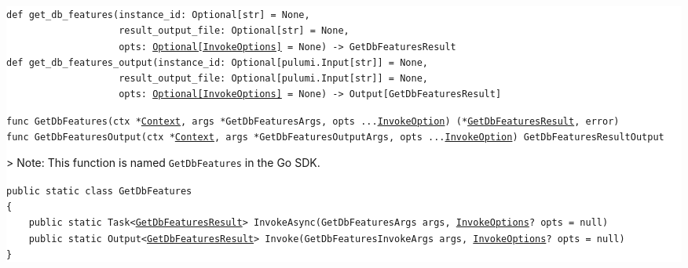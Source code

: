 

<div>
<pulumi-choosable type="language" values="python">
<div class="highlight"><pre class="chroma"><code class="language-python" data-lang="python"
><span class="k">def </span>get_db_features<span class="p">(</span><span class="nx">instance_id</span><span class="p">:</span> <span class="nx">Optional[str]</span> = None<span class="p">,</span>
                    <span class="nx">result_output_file</span><span class="p">:</span> <span class="nx">Optional[str]</span> = None<span class="p">,</span>
                    <span class="nx">opts</span><span class="p">:</span> <span class="nx"><a href="/docs/reference/pkg/python/pulumi/#pulumi.InvokeOptions">Optional[InvokeOptions]</a></span> = None<span class="p">) -&gt;</span> <span>GetDbFeaturesResult</span
><span class="k">
def </span>get_db_features_output<span class="p">(</span><span class="nx">instance_id</span><span class="p">:</span> <span class="nx">Optional[pulumi.Input[str]]</span> = None<span class="p">,</span>
                    <span class="nx">result_output_file</span><span class="p">:</span> <span class="nx">Optional[pulumi.Input[str]]</span> = None<span class="p">,</span>
                    <span class="nx">opts</span><span class="p">:</span> <span class="nx"><a href="/docs/reference/pkg/python/pulumi/#pulumi.InvokeOptions">Optional[InvokeOptions]</a></span> = None<span class="p">) -&gt;</span> <span>Output[GetDbFeaturesResult]</span
></code></pre></div>
</pulumi-choosable>
</div>


<div>
<pulumi-choosable type="language" values="go">
<div class="highlight"><pre class="chroma"><code class="language-go" data-lang="go"
><span class="k">func </span>GetDbFeatures<span class="p">(</span><span class="nx">ctx</span><span class="p"> *</span><span class="nx"><a href="https://pkg.go.dev/github.com/pulumi/pulumi/sdk/v3/go/pulumi?tab=doc#Context">Context</a></span><span class="p">,</span> <span class="nx">args</span><span class="p"> *</span><span class="nx">GetDbFeaturesArgs</span><span class="p">,</span> <span class="nx">opts</span><span class="p"> ...</span><span class="nx"><a href="https://pkg.go.dev/github.com/pulumi/pulumi/sdk/v3/go/pulumi?tab=doc#InvokeOption">InvokeOption</a></span><span class="p">) (*<span class="nx"><a href="#result">GetDbFeaturesResult</a></span>, error)</span
><span class="k">
func </span>GetDbFeaturesOutput<span class="p">(</span><span class="nx">ctx</span><span class="p"> *</span><span class="nx"><a href="https://pkg.go.dev/github.com/pulumi/pulumi/sdk/v3/go/pulumi?tab=doc#Context">Context</a></span><span class="p">,</span> <span class="nx">args</span><span class="p"> *</span><span class="nx">GetDbFeaturesOutputArgs</span><span class="p">,</span> <span class="nx">opts</span><span class="p"> ...</span><span class="nx"><a href="https://pkg.go.dev/github.com/pulumi/pulumi/sdk/v3/go/pulumi?tab=doc#InvokeOption">InvokeOption</a></span><span class="p">) GetDbFeaturesResultOutput</span
></code></pre></div>

&gt; Note: This function is named `GetDbFeatures` in the Go SDK.

</pulumi-choosable>
</div>


<div>
<pulumi-choosable type="language" values="csharp">
<div class="highlight"><pre class="chroma"><code class="language-csharp" data-lang="csharp"><span class="k">public static class </span><span class="nx">GetDbFeatures </span><span class="p">
{</span><span class="k">
    public static </span>Task&lt;<span class="nx"><a href="#result">GetDbFeaturesResult</a></span>> <span class="p">InvokeAsync(</span><span class="nx">GetDbFeaturesArgs</span><span class="p"> </span><span class="nx">args<span class="p">,</span> <span class="nx"><a href="/docs/reference/pkg/dotnet/Pulumi/Pulumi.InvokeOptions.html">InvokeOptions</a></span><span class="p">? </span><span class="nx">opts = null<span class="p">)</span><span class="k">
    public static </span>Output&lt;<span class="nx"><a href="#result">GetDbFeaturesResult</a></span>> <span class="p">Invoke(</span><span class="nx">GetDbFeaturesInvokeArgs</span><span class="p"> </span><span class="nx">args<span class="p">,</span> <span class="nx"><a href="/docs/reference/pkg/dotnet/Pulumi/Pulumi.InvokeOptions.html">InvokeOptions</a></span><span class="p">? </span><span class="nx">opts = null<span class="p">)</span><span class="p">
}</span></code></pre></div>